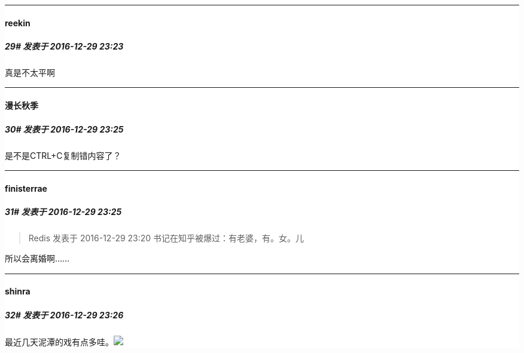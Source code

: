 





*****

####  reekin  
##### 29#       发表于 2016-12-29 23:23




真是不太平啊







*****

####  漫长秋季  
##### 30#       发表于 2016-12-29 23:25




是不是CTRL+C复制错内容了？







*****

####  finisterrae  
##### 31#       发表于 2016-12-29 23:25



<blockquote>Redis 发表于 2016-12-29 23:20
书记在知乎被爆过：有老婆，有。女。儿</blockquote>
所以会离婚啊……







*****

####  shinra  
##### 32#       发表于 2016-12-29 23:26




最近几天泥潭的戏有点多哇。<img src="https://static.saraba1st.com/image/smiley/face/91.gif" referrerpolicy="no-referrer">





